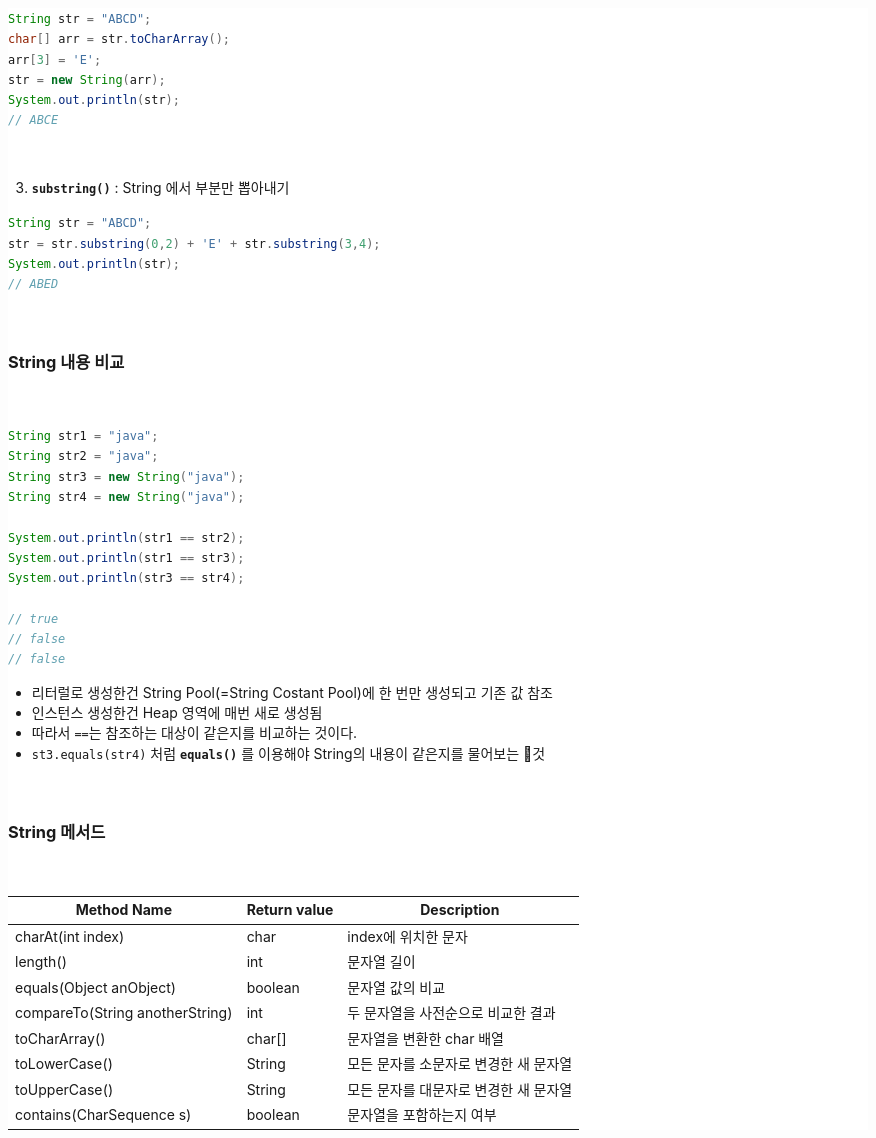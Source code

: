 ```java
String str = "ABCD";  
char[] arr = str.toCharArray();  
arr[3] = 'E';  
str = new String(arr);  
System.out.println(str);
// ABCE
```

<br>

3. **`substring()`** : String 에서 부분만 뽑아내기

```java
String str = "ABCD";  
str = str.substring(0,2) + 'E' + str.substring(3,4);  
System.out.println(str);
// ABED
```

<br>

### String 내용 비교

<br>

```java
String str1 = "java";
String str2 = "java";
String str3 = new String("java");
String str4 = new String("java");

System.out.println(str1 == str2);  
System.out.println(str1 == str3);  
System.out.println(str3 == str4);

// true
// false
// false
```

- 리터럴로 생성한건 String Pool(=String Costant Pool)에 한 번만 생성되고 기존 값 참조
- 인스턴스 생성한건 Heap 영역에 매번 새로 생성됨
- 따라서 `==`는 참조하는 대상이 같은지를 비교하는 것이다.
- `st3.equals(str4)` 처럼 **`equals()`** 를 이용해야 String의 내용이 같은지를 물어보는 것

<br>

### String 메서드

<br>

| **Method Name**                                             | **Return value** | **Description**                                 |
| ----------------------------------------------------------- | ---------------- | ----------------------------------------------- |
| charAt(int index)                                           | char             | index에 위치한 문자                             |
| length()                                                    | int              | 문자열 길이                                     |
| equals(Object anObject)                                     | boolean          | 문자열 값의 비교                                |
| compareTo(String anotherString)                             | int              | 두 문자열을 사전순으로 비교한 결과              |
| toCharArray()                                               | char\[]          | 문자열을 변환한 char 배열                       |
| toLowerCase()                                               | String           | 모든 문자를 소문자로 변경한 새 문자열           |
| toUpperCase()                                               | String           | 모든 문자를 대문자로 변경한 새 문자열           |
| contains(CharSequence s)                                    | boolean          | 문자열을 포함하는지 여부                        |